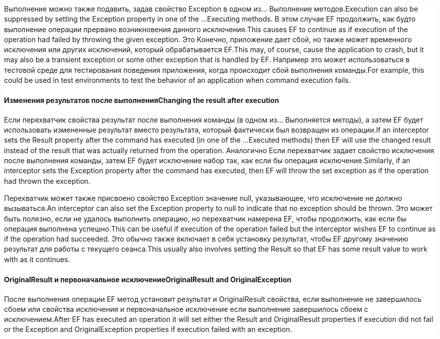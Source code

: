 <span data-ttu-id="3c6aa-226">Выполнение можно также подавить, задав свойство Exception в одном из... Выполнение методов.</span><span class="sxs-lookup"><span data-stu-id="3c6aa-226">Execution can also be suppressed by setting the Exception property in one of the …Executing methods.</span></span> <span data-ttu-id="3c6aa-227">В этом случае EF продолжить, как будто выполнение операции прервано возникновения данного исключения.</span><span class="sxs-lookup"><span data-stu-id="3c6aa-227">This causes EF to continue as if execution of the operation had failed by throwing the given exception.</span></span> <span data-ttu-id="3c6aa-228">Это Конечно, приложение дает сбой, но также может временного исключения или других исключений, который обрабатывается EF.</span><span class="sxs-lookup"><span data-stu-id="3c6aa-228">This may, of course, cause the application to crash, but it may also be a transient exception or some other exception that is handled by EF.</span></span> <span data-ttu-id="3c6aa-229">Например это может использоваться в тестовой среде для тестирования поведения приложения, когда происходит сбой выполнения команды.</span><span class="sxs-lookup"><span data-stu-id="3c6aa-229">For example, this could be used in test environments to test the behavior of an application when command execution fails.</span></span>  

#### <a name="changing-the-result-after-execution"></a><span data-ttu-id="3c6aa-230">Изменения результатов после выполнения</span><span class="sxs-lookup"><span data-stu-id="3c6aa-230">Changing the result after execution</span></span>  

<span data-ttu-id="3c6aa-231">Если перехватчик свойства результат после выполнения команды (в одном из... Выполняется методы), а затем EF будет использовать измененные результат вместо результата, который фактически был возвращен из операции.</span><span class="sxs-lookup"><span data-stu-id="3c6aa-231">If an interceptor sets the Result property after the command has executed (in one of the …Executed methods) then EF will use the changed result instead of the result that was actually returned from the operation.</span></span> <span data-ttu-id="3c6aa-232">Аналогично Если перехватчик задает свойство исключения после выполнения команды, затем EF будет исключение набор так, как если бы операция исключение.</span><span class="sxs-lookup"><span data-stu-id="3c6aa-232">Similarly, if an interceptor sets the Exception property after the command has executed, then EF will throw the set exception as if the operation had thrown the exception.</span></span>  

<span data-ttu-id="3c6aa-233">Перехватчик может также присвоено свойство Exception значение null, указывающее, что исключение не должно вызываться.</span><span class="sxs-lookup"><span data-stu-id="3c6aa-233">An interceptor can also set the Exception property to null to indicate that no exception should be thrown.</span></span> <span data-ttu-id="3c6aa-234">Это может быть полезно, если не удалось выполнить операцию, но перехватчик намерена EF, чтобы продолжить, как если бы операция выполнена успешно.</span><span class="sxs-lookup"><span data-stu-id="3c6aa-234">This can be useful if execution of the operation failed but the interceptor wishes EF to continue as if the operation had succeeded.</span></span> <span data-ttu-id="3c6aa-235">Это обычно также включает в себя установку результат, чтобы EF другому значению результат для работы с текущего сеанса.</span><span class="sxs-lookup"><span data-stu-id="3c6aa-235">This usually also involves setting the Result so that EF has some result value to work with as it continues.</span></span>  

#### <a name="originalresult-and-originalexception"></a><span data-ttu-id="3c6aa-236">OriginalResult и первоначальное исключение</span><span class="sxs-lookup"><span data-stu-id="3c6aa-236">OriginalResult and OriginalException</span></span>  

<span data-ttu-id="3c6aa-237">После выполнения операции EF метод установит результат и OriginalResult свойства, если выполнение не завершилось сбоем или свойства исключения и первоначальное исключение если выполнение завершилось сбоем с исключением.</span><span class="sxs-lookup"><span data-stu-id="3c6aa-237">After EF has executed an operation it will set either the Result and OriginalResult properties if execution did not fail or the Exception and OriginalException properties if execution failed with an exception.</span></span>  
